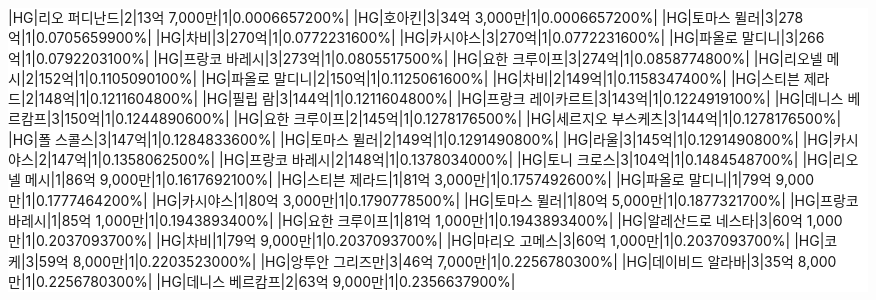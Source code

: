 |HG|리오 퍼디난드|2|13억 7,000만|1|0.0006657200%|
|HG|호아킨|3|34억 3,000만|1|0.0006657200%|
|HG|토마스 뮐러|3|278억|1|0.0705659900%|
|HG|차비|3|270억|1|0.0772231600%|
|HG|카시야스|3|270억|1|0.0772231600%|
|HG|파올로 말디니|3|266억|1|0.0792203100%|
|HG|프랑코 바레시|3|273억|1|0.0805517500%|
|HG|요한 크루이프|3|274억|1|0.0858774800%|
|HG|리오넬 메시|2|152억|1|0.1105090100%|
|HG|파올로 말디니|2|150억|1|0.1125061600%|
|HG|차비|2|149억|1|0.1158347400%|
|HG|스티븐 제라드|2|148억|1|0.1211604800%|
|HG|필립 람|3|144억|1|0.1211604800%|
|HG|프랑크 레이카르트|3|143억|1|0.1224919100%|
|HG|데니스 베르캄프|3|150억|1|0.1244890600%|
|HG|요한 크루이프|2|145억|1|0.1278176500%|
|HG|세르지오 부스케츠|3|144억|1|0.1278176500%|
|HG|폴 스콜스|3|147억|1|0.1284833600%|
|HG|토마스 뮐러|2|149억|1|0.1291490800%|
|HG|라울|3|145억|1|0.1291490800%|
|HG|카시야스|2|147억|1|0.1358062500%|
|HG|프랑코 바레시|2|148억|1|0.1378034000%|
|HG|토니 크로스|3|104억|1|0.1484548700%|
|HG|리오넬 메시|1|86억 9,000만|1|0.1617692100%|
|HG|스티븐 제라드|1|81억 3,000만|1|0.1757492600%|
|HG|파올로 말디니|1|79억 9,000만|1|0.1777464200%|
|HG|카시야스|1|80억 3,000만|1|0.1790778500%|
|HG|토마스 뮐러|1|80억 5,000만|1|0.1877321700%|
|HG|프랑코 바레시|1|85억 1,000만|1|0.1943893400%|
|HG|요한 크루이프|1|81억 1,000만|1|0.1943893400%|
|HG|알레산드로 네스타|3|60억 1,000만|1|0.2037093700%|
|HG|차비|1|79억 9,000만|1|0.2037093700%|
|HG|마리오 고메스|3|60억 1,000만|1|0.2037093700%|
|HG|코케|3|59억 8,000만|1|0.2203523000%|
|HG|앙투안 그리즈만|3|46억 7,000만|1|0.2256780300%|
|HG|데이비드 알라바|3|35억 8,000만|1|0.2256780300%|
|HG|데니스 베르캄프|2|63억 9,000만|1|0.2356637900%|